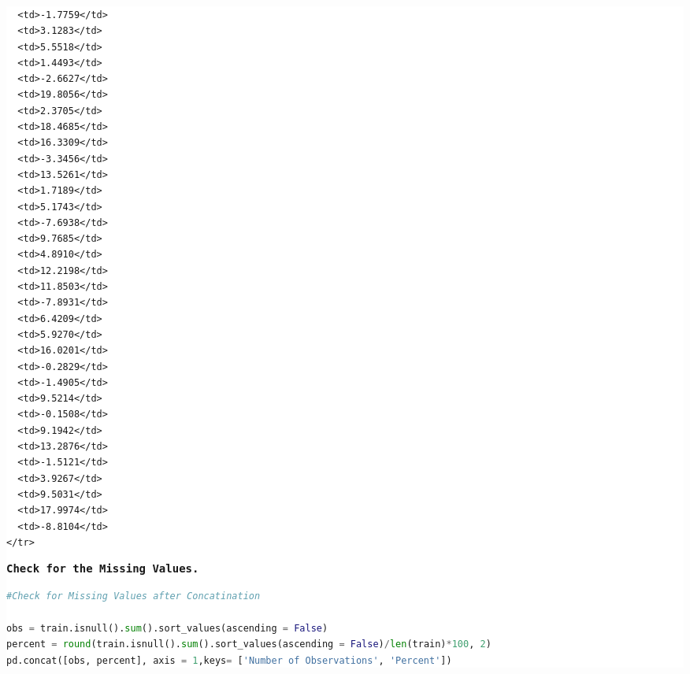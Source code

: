       <td>-1.7759</td>
      <td>3.1283</td>
      <td>5.5518</td>
      <td>1.4493</td>
      <td>-2.6627</td>
      <td>19.8056</td>
      <td>2.3705</td>
      <td>18.4685</td>
      <td>16.3309</td>
      <td>-3.3456</td>
      <td>13.5261</td>
      <td>1.7189</td>
      <td>5.1743</td>
      <td>-7.6938</td>
      <td>9.7685</td>
      <td>4.8910</td>
      <td>12.2198</td>
      <td>11.8503</td>
      <td>-7.8931</td>
      <td>6.4209</td>
      <td>5.9270</td>
      <td>16.0201</td>
      <td>-0.2829</td>
      <td>-1.4905</td>
      <td>9.5214</td>
      <td>-0.1508</td>
      <td>9.1942</td>
      <td>13.2876</td>
      <td>-1.5121</td>
      <td>3.9267</td>
      <td>9.5031</td>
      <td>17.9974</td>
      <td>-8.8104</td>
    </tr>
  </tbody>
</table>
</div>



<a id=2><b><pre>Check for the Missing Values.</pre></b></a> 


```python
#Check for Missing Values after Concatination

obs = train.isnull().sum().sort_values(ascending = False)
percent = round(train.isnull().sum().sort_values(ascending = False)/len(train)*100, 2)
pd.concat([obs, percent], axis = 1,keys= ['Number of Observations', 'Percent'])
```




<div>
<style>
    .dataframe thead tr:only-child th {
        text-align: right;
    }
